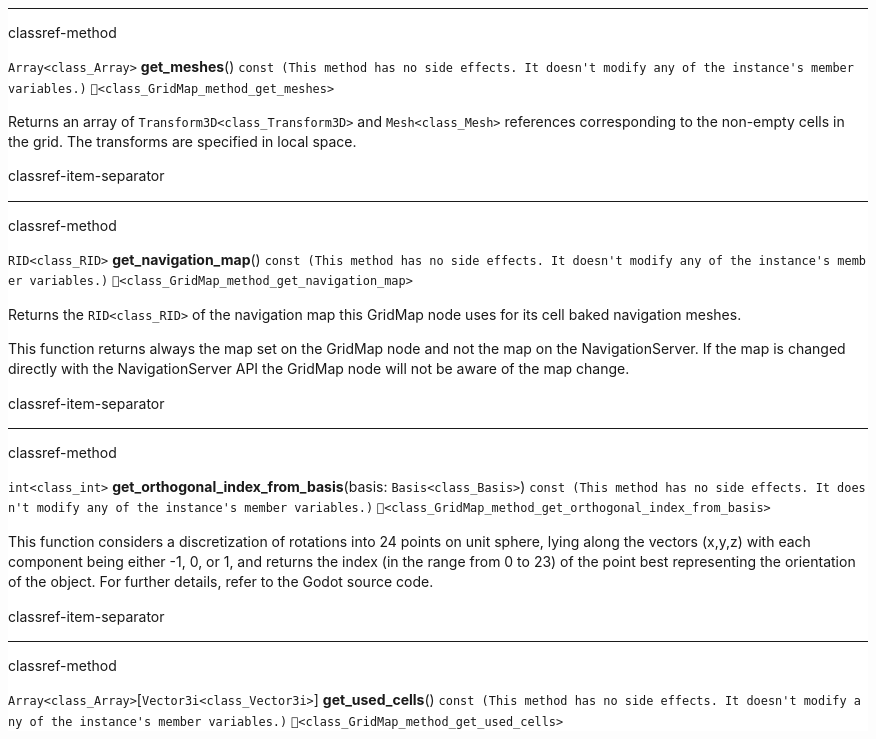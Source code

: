 ------------------------------------------------------------------------

classref-method

`Array<class_Array>` **get\_meshes**()
`const (This method has no side effects. It doesn't modify any of the instance's member variables.)`
`🔗<class_GridMap_method_get_meshes>`

Returns an array of `Transform3D<class_Transform3D>` and
`Mesh<class_Mesh>` references corresponding to the non-empty cells in
the grid. The transforms are specified in local space.

classref-item-separator

------------------------------------------------------------------------

classref-method

`RID<class_RID>` **get\_navigation\_map**()
`const (This method has no side effects. It doesn't modify any of the instance's member variables.)`
`🔗<class_GridMap_method_get_navigation_map>`

Returns the `RID<class_RID>` of the navigation map this GridMap node
uses for its cell baked navigation meshes.

This function returns always the map set on the GridMap node and not the
map on the NavigationServer. If the map is changed directly with the
NavigationServer API the GridMap node will not be aware of the map
change.

classref-item-separator

------------------------------------------------------------------------

classref-method

`int<class_int>` **get\_orthogonal\_index\_from\_basis**(basis:
`Basis<class_Basis>`)
`const (This method has no side effects. It doesn't modify any of the instance's member variables.)`
`🔗<class_GridMap_method_get_orthogonal_index_from_basis>`

This function considers a discretization of rotations into 24 points on
unit sphere, lying along the vectors (x,y,z) with each component being
either -1, 0, or 1, and returns the index (in the range from 0 to 23) of
the point best representing the orientation of the object. For further
details, refer to the Godot source code.

classref-item-separator

------------------------------------------------------------------------

classref-method

`Array<class_Array>`\[`Vector3i<class_Vector3i>`\]
**get\_used\_cells**()
`const (This method has no side effects. It doesn't modify any of the instance's member variables.)`
`🔗<class_GridMap_method_get_used_cells>`
